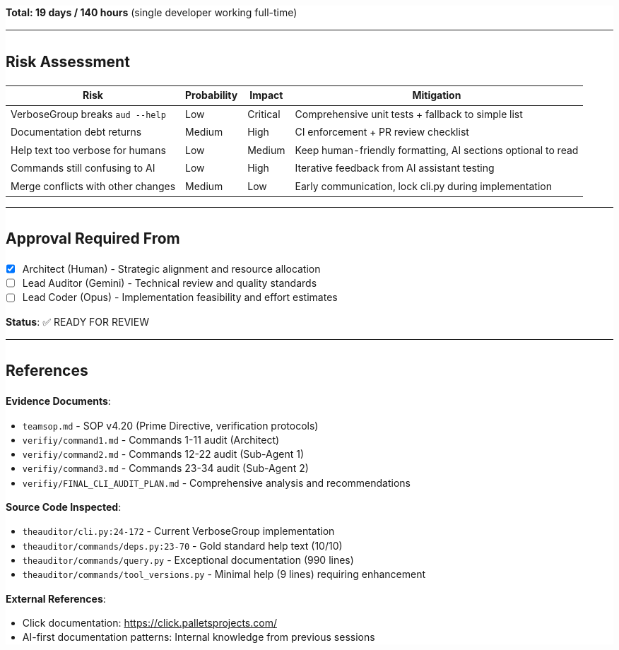 **Total: 19 days / 140 hours** (single developer working full-time)

---

## Risk Assessment

| Risk | Probability | Impact | Mitigation |
|------|------------|--------|------------|
| VerboseGroup breaks `aud --help` | Low | Critical | Comprehensive unit tests + fallback to simple list |
| Documentation debt returns | Medium | High | CI enforcement + PR review checklist |
| Help text too verbose for humans | Low | Medium | Keep human-friendly formatting, AI sections optional to read |
| Commands still confusing to AI | Low | High | Iterative feedback from AI assistant testing |
| Merge conflicts with other changes | Medium | Low | Early communication, lock cli.py during implementation |

---

## Approval Required From

- [x] Architect (Human) - Strategic alignment and resource allocation
- [ ] Lead Auditor (Gemini) - Technical review and quality standards
- [ ] Lead Coder (Opus) - Implementation feasibility and effort estimates

**Status**: ✅ READY FOR REVIEW

---

## References

**Evidence Documents**:
- `teamsop.md` - SOP v4.20 (Prime Directive, verification protocols)
- `verifiy/command1.md` - Commands 1-11 audit (Architect)
- `verifiy/command2.md` - Commands 12-22 audit (Sub-Agent 1)
- `verifiy/command3.md` - Commands 23-34 audit (Sub-Agent 2)
- `verifiy/FINAL_CLI_AUDIT_PLAN.md` - Comprehensive analysis and recommendations

**Source Code Inspected**:
- `theauditor/cli.py:24-172` - Current VerboseGroup implementation
- `theauditor/commands/deps.py:23-70` - Gold standard help text (10/10)
- `theauditor/commands/query.py` - Exceptional documentation (990 lines)
- `theauditor/commands/tool_versions.py` - Minimal help (9 lines) requiring enhancement

**External References**:
- Click documentation: https://click.palletsprojects.com/
- AI-first documentation patterns: Internal knowledge from previous sessions
